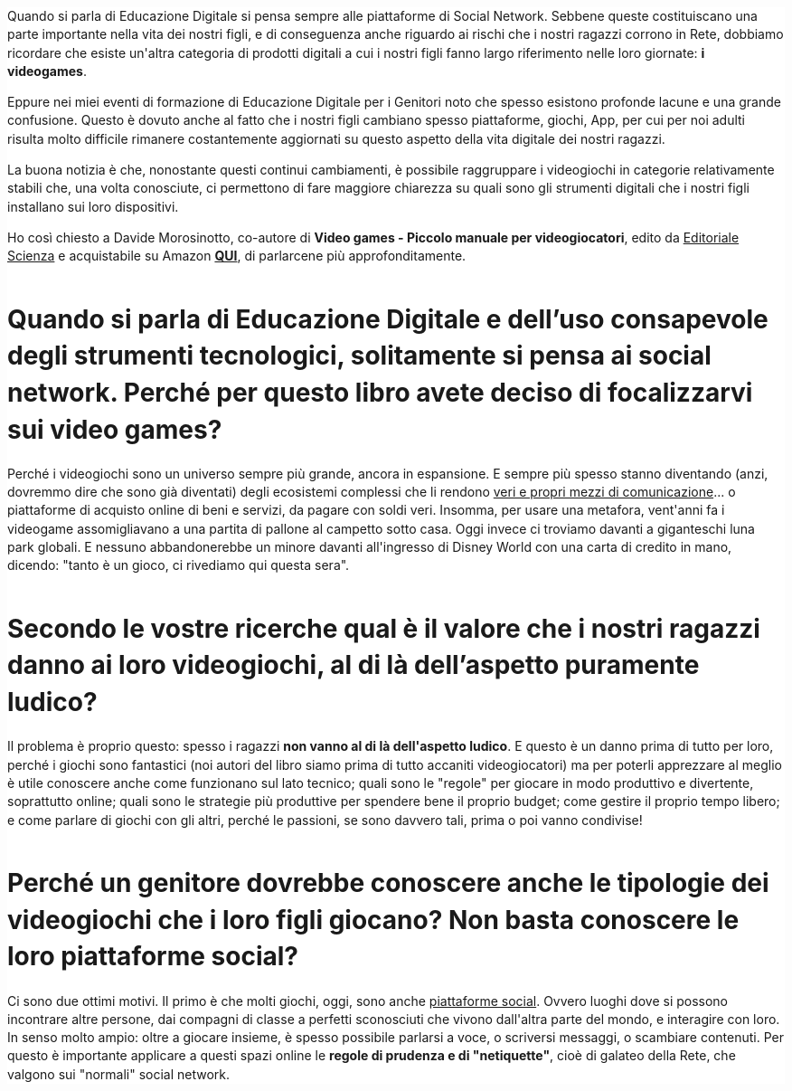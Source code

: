Quando si parla di Educazione Digitale si pensa sempre alle piattaforme di Social Network.
Sebbene queste costituiscano una parte importante nella vita dei nostri figli, e di conseguenza anche riguardo ai rischi che i nostri ragazzi corrono in Rete, dobbiamo ricordare che esiste un'altra categoria di prodotti digitali a cui i nostri figli fanno largo riferimento nelle loro giornate: <strong>i videogames</strong>.

Eppure nei miei eventi di formazione di Educazione Digitale per i Genitori noto che spesso esistono profonde lacune e una grande confusione.
Questo è dovuto anche al fatto che i nostri figli cambiano spesso piattaforme, giochi, App, per cui per noi adulti risulta molto difficile rimanere costantemente aggiornati su questo aspetto della vita digitale dei nostri ragazzi.

La buona notizia è che, nonostante questi continui cambiamenti, è possibile raggruppare i videogiochi in categorie relativamente stabili che, una volta conosciute, ci permettono di fare maggiore chiarezza su quali sono gli strumenti digitali che i nostri figli installano sui loro dispositivi.

Ho così chiesto a Davide Morosinotto, co-autore di <strong>Video games - Piccolo manuale per videogiocatori</strong>, edito da <a href="http://www.editorialescienza.it/" target="_blank" rel="nofollow noopener">Editoriale Scienza</a> e acquistabile su Amazon <strong><a href="https://www.amazon.it/gp/product/8873078656/ref=as_li_qf_sp_asin_il_tl?ie=UTF8&amp;tag=ivanpsy06-21&amp;camp=3414&amp;creative=21718&amp;linkCode=as2&amp;creativeASIN=8873078656&amp;linkId=9229f1f1e0203559831cd08942a0b7e4">QUI</a></strong>, di parlarcene più approfonditamente.
<h1>Quando si parla di Educazione Digitale e dell’uso consapevole degli strumenti tecnologici, solitamente si pensa ai social network. Perché per questo libro avete deciso di focalizzarvi sui video games?</h1>
Perché i videogiochi sono un universo sempre più grande, ancora in espansione.
E sempre più spesso stanno diventando (anzi, dovremmo dire che sono già diventati) degli ecosistemi complessi che li rendono <a href="https://www.bullismoonline.it/generazione-multitasking-adolescenti-tra-tecnologia-ed-emozioni/">veri e propri mezzi di comunicazione</a>... o piattaforme di acquisto online di beni e servizi, da pagare con soldi veri.
Insomma, per usare una metafora, vent'anni fa i videogame assomigliavano a una partita di pallone al campetto sotto casa. Oggi invece ci troviamo davanti a giganteschi luna park globali. E nessuno abbandonerebbe un minore davanti all'ingresso di Disney World con una carta di credito in mano, dicendo: "tanto è un gioco, ci rivediamo qui questa sera".
<h1>Secondo le vostre ricerche qual è il valore che i nostri ragazzi danno ai loro videogiochi, al di là dell’aspetto puramente ludico?</h1>
Il problema è proprio questo: spesso i ragazzi <strong>non vanno al di là dell'aspetto ludico</strong>. E questo è un danno prima di tutto per loro, perché i giochi sono fantastici (noi autori del libro siamo prima di tutto accaniti videogiocatori) ma per poterli apprezzare al meglio è utile conoscere anche come funzionano sul lato tecnico; quali sono le "regole" per giocare in modo produttivo e divertente, soprattutto online; quali sono le strategie più produttive per spendere bene il proprio budget; come gestire il proprio tempo libero; e come parlare di giochi con gli altri, perché le passioni, se sono davvero tali, prima o poi vanno condivise!
<h1>Perché un genitore dovrebbe conoscere anche le tipologie dei videogiochi che i loro figli giocano? Non basta conoscere le loro piattaforme social?</h1>
Ci sono due ottimi motivi. Il primo è che molti giochi, oggi, sono anche <a href="https://www.bullismoonline.it/clash-of-clans-rapporto-adolescenti/">piattaforme social</a>. Ovvero luoghi dove si possono incontrare altre persone, dai compagni di classe a perfetti sconosciuti che vivono dall'altra parte del mondo, e interagire con loro. In senso molto ampio: oltre a giocare insieme, è spesso possibile parlarsi a voce, o scriversi messaggi, o scambiare contenuti. Per questo è importante applicare a questi spazi online le <strong>regole di prudenza e di "netiquette"</strong>, cioè di galateo della Rete, che valgono sui "normali" social network.
